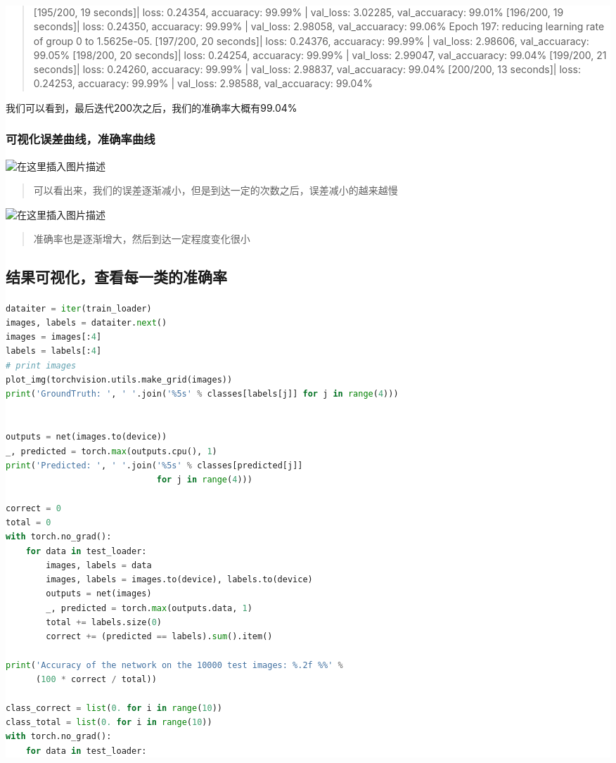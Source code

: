 > [195/200, 19 seconds]|	 loss: 0.24354, accuaracy: 99.99%	|	val_loss: 3.02285, val_accuaracy: 99.01%
> [196/200, 19 seconds]|	 loss: 0.24350, accuaracy: 99.99%	|	val_loss: 2.98058, val_accuaracy: 99.06%
> Epoch   197: reducing learning rate of group 0 to 1.5625e-05.
> [197/200, 20 seconds]|	 loss: 0.24376, accuaracy: 99.99%	|	val_loss: 2.98606, val_accuaracy: 99.05%
> [198/200, 20 seconds]|	 loss: 0.24254, accuaracy: 99.99%	|	val_loss: 2.99047, val_accuaracy: 99.04%
> [199/200, 21 seconds]|	 loss: 0.24260, accuaracy: 99.99%	|	val_loss: 2.98837, val_accuaracy: 99.04%
> [200/200, 13 seconds]|	 loss: 0.24253, accuaracy: 99.99%	|	val_loss: 2.98588, val_accuaracy: 99.04%
> ```

我们可以看到，最后迭代200次之后，我们的准确率大概有99.04%

### 可视化误差曲线，准确率曲线

![在这里插入图片描述](https://img-blog.csdnimg.cn/20210702002305653.png?x-oss-process=image/watermark,type_ZmFuZ3poZW5naGVpdGk,shadow_10,text_aHR0cHM6Ly9ibG9nLmNzZG4ubmV0L3dlaXhpbl80NTUwODI2NQ==,size_16,color_FFFFFF,t_70)

> 可以看出来，我们的误差逐渐减小，但是到达一定的次数之后，误差减小的越来越慢



![在这里插入图片描述](https://img-blog.csdnimg.cn/20210702002447648.png?x-oss-process=image/watermark,type_ZmFuZ3poZW5naGVpdGk,shadow_10,text_aHR0cHM6Ly9ibG9nLmNzZG4ubmV0L3dlaXhpbl80NTUwODI2NQ==,size_16,color_FFFFFF,t_70)

>准确率也是逐渐增大，然后到达一定程度变化很小



## 结果可视化，查看每一类的准确率

```python
dataiter = iter(train_loader)
images, labels = dataiter.next()
images = images[:4]
labels = labels[:4]
# print images
plot_img(torchvision.utils.make_grid(images))
print('GroundTruth: ', ' '.join('%5s' % classes[labels[j]] for j in range(4)))


outputs = net(images.to(device))
_, predicted = torch.max(outputs.cpu(), 1)
print('Predicted: ', ' '.join('%5s' % classes[predicted[j]]
                              for j in range(4)))

correct = 0
total = 0
with torch.no_grad():
    for data in test_loader:
        images, labels = data
        images, labels = images.to(device), labels.to(device)
        outputs = net(images)
        _, predicted = torch.max(outputs.data, 1)
        total += labels.size(0)
        correct += (predicted == labels).sum().item()

print('Accuracy of the network on the 10000 test images: %.2f %%' % 
      (100 * correct / total))

class_correct = list(0. for i in range(10))
class_total = list(0. for i in range(10))
with torch.no_grad():
    for data in test_loader:
```